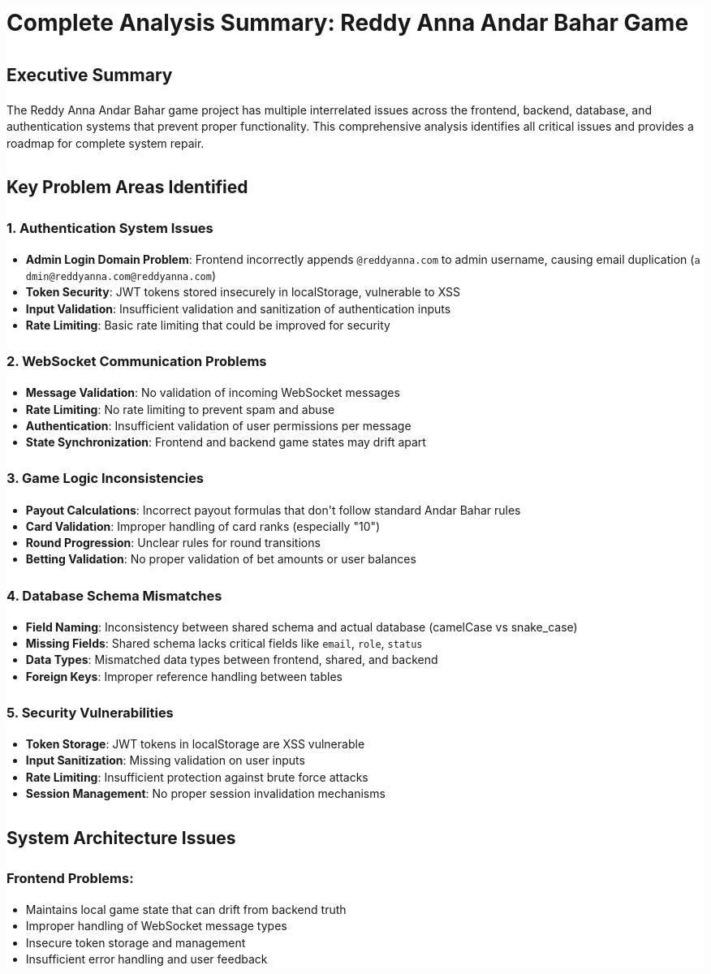 # Complete Analysis Summary: Reddy Anna Andar Bahar Game

## Executive Summary

The Reddy Anna Andar Bahar game project has multiple interrelated issues across the frontend, backend, database, and authentication systems that prevent proper functionality. This comprehensive analysis identifies all critical issues and provides a roadmap for complete system repair.

## Key Problem Areas Identified

### 1. Authentication System Issues
- **Admin Login Domain Problem**: Frontend incorrectly appends `@reddyanna.com` to admin username, causing email duplication (`admin@reddyanna.com@reddyanna.com`)
- **Token Security**: JWT tokens stored insecurely in localStorage, vulnerable to XSS
- **Input Validation**: Insufficient validation and sanitization of authentication inputs
- **Rate Limiting**: Basic rate limiting that could be improved for security

### 2. WebSocket Communication Problems
- **Message Validation**: No validation of incoming WebSocket messages
- **Rate Limiting**: No rate limiting to prevent spam and abuse
- **Authentication**: Insufficient validation of user permissions per message
- **State Synchronization**: Frontend and backend game states may drift apart

### 3. Game Logic Inconsistencies
- **Payout Calculations**: Incorrect payout formulas that don't follow standard Andar Bahar rules
- **Card Validation**: Improper handling of card ranks (especially "10")
- **Round Progression**: Unclear rules for round transitions
- **Betting Validation**: No proper validation of bet amounts or user balances

### 4. Database Schema Mismatches
- **Field Naming**: Inconsistency between shared schema and actual database (camelCase vs snake_case)
- **Missing Fields**: Shared schema lacks critical fields like `email`, `role`, `status`
- **Data Types**: Mismatched data types between frontend, shared, and backend
- **Foreign Keys**: Improper reference handling between tables

### 5. Security Vulnerabilities
- **Token Storage**: JWT tokens in localStorage are XSS vulnerable
- **Input Sanitization**: Missing validation on user inputs
- **Rate Limiting**: Insufficient protection against brute force attacks
- **Session Management**: No proper session invalidation mechanisms

## System Architecture Issues

### Frontend Problems:
- Maintains local game state that can drift from backend truth
- Improper handling of WebSocket message types
- Insecure token storage and management
- Insufficient error handling and user feedback

